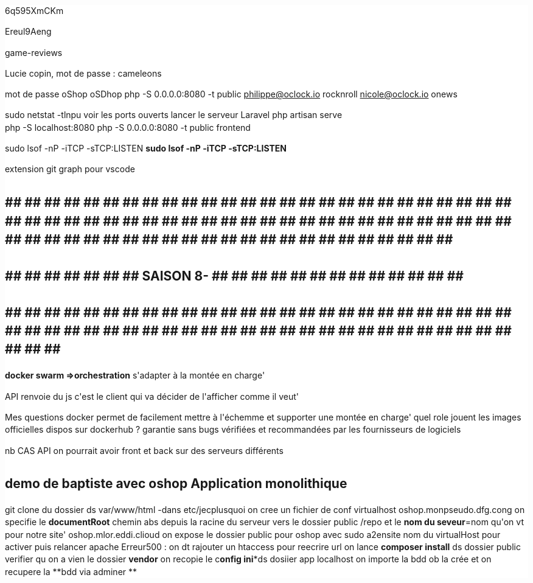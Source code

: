
6q595XmCKm

Ereul9Aeng

game-reviews

Lucie copin, mot de passe : cameleons

mot de passe oShop oSDhop
php -S 0.0.0.0:8080 -t public
philippe@oclock.io rocknroll
nicole@oclock.io onews

sudo netstat -tlnpu voir les ports ouverts
lancer le serveur Laravel  php artisan serve  
php -S localhost:8080 
php -S 0.0.0.0:8080 -t public frontend

sudo lsof -nP -iTCP -sTCP:LISTEN
**sudo lsof -nP -iTCP -sTCP:LISTEN**

extension git graph pour vscode

## ## ## ## ## ## ## ## ## ## ## ## ## ## ## ## ## ## ## ## ## ## ## ## ## ## ## ## ## ## ## ## ## ## ## ## ## ## ## ## ## ## ## ## ## ## ## ## ## ## ## ## ## ## ## ## ## ## ## ## ## ## ## ## ## ## ## ## ## ## ## ## ## ## ## ## ## 
## 
## ## ## ## ## ## ## ##  SAISON 8- ## ## ## ## ## ## ## ## ## ## ## ## ## # 
## ## ## ## ## ## ## ## ## ## ## ## ## ## ## ## ## ## ## ## ## ## ## ## ## ## ## ## ## ## ## ## ## ## ## ## ## ## ## ## ## ## ## ## ## ## ## ## ## ## ## ## ## ## ## ## #


**docker swarm =>orchestration** s'adapter à la montée en charge'



API renvoie du js
c'est le client qui va décider de l'afficher comme il veut'

Mes questions
docker permet de facilement mettre à l'échemme et supporter une montée en charge'
quel role jouent les images officielles dispos sur dockerhub ?
garantie sans bugs
vérifiées et recommandées par les fournisseurs de logiciels


nb CAS API  on pourrait avoir front et back sur des serveurs différents

## demo de baptiste avec oshop Application monolithique
git clone du dossier ds var/www/html
-dans etc/jecplusquoi on cree un fichier de conf virtualhost oshop.monpseudo.dfg.cong
on specifie le **documentRoot** chemin abs depuis la racine du serveur vers le dossier public /repo et 
le **nom du seveur**=nom qu'on vt pour notre site' oshop.mlor.eddi.clioud 
on expose le dossier public pour oshop
avec sudo a2ensite nom du virtualHost pour activer
puis relancer apache 
Erreur500 : on dt rajouter un htaccess 
pour reecrire url
on lance **composer  install** ds dossier public
verifier qu on a vien le dossier **vendor**
on recopie le c**onfig ini***ds dosiier app  localhost
on importe la bdd ob la crée et on recupere la **bdd via adminer **